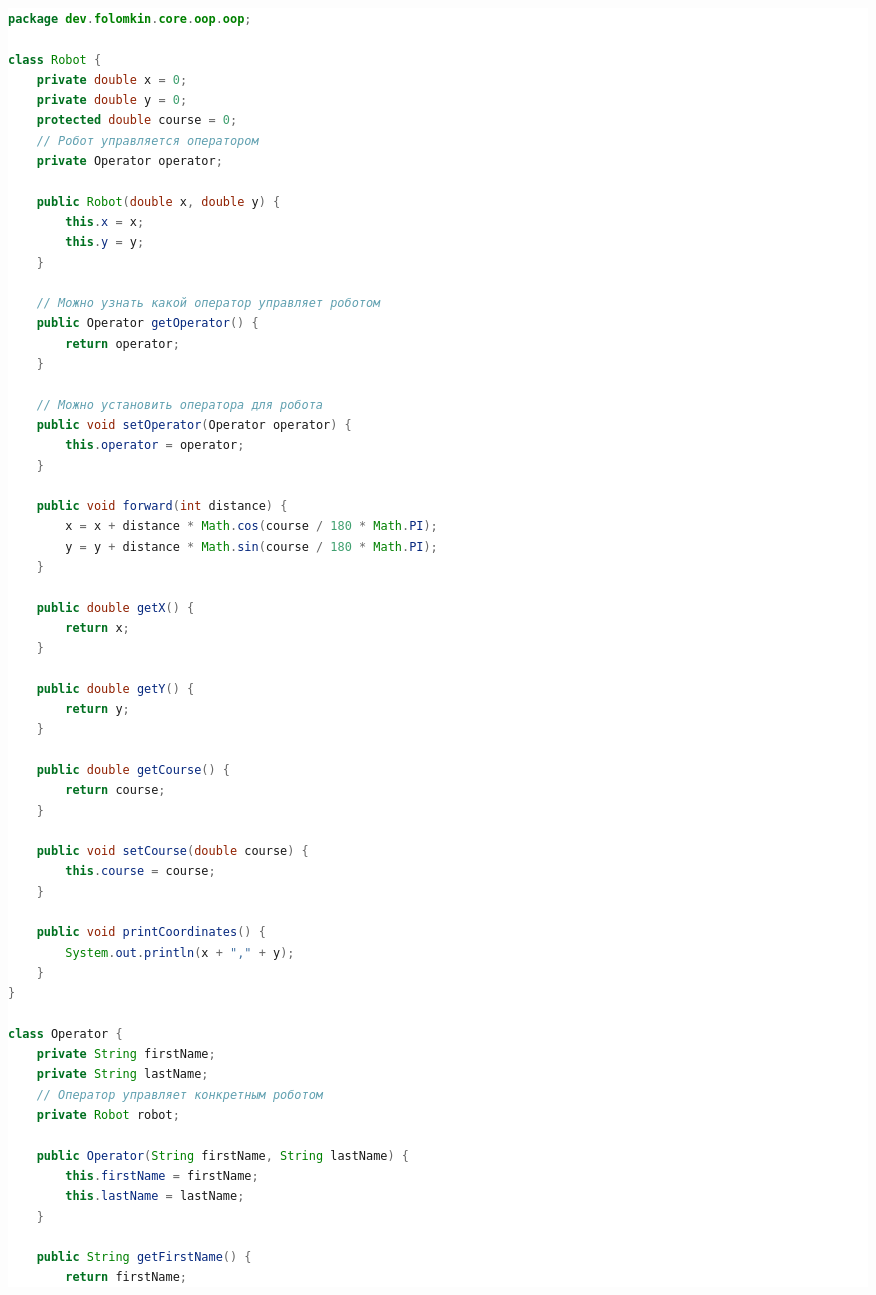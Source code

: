 ```java
package dev.folomkin.core.oop.oop;

class Robot {
    private double x = 0;
    private double y = 0;
    protected double course = 0;
    // Робот управляется оператором
    private Operator operator;

    public Robot(double x, double y) {
        this.x = x;
        this.y = y;
    }

    // Можно узнать какой оператор управляет роботом
    public Operator getOperator() {
        return operator;
    }

    // Можно установить оператора для робота
    public void setOperator(Operator operator) {
        this.operator = operator;
    }

    public void forward(int distance) {
        x = x + distance * Math.cos(course / 180 * Math.PI);
        y = y + distance * Math.sin(course / 180 * Math.PI);
    }

    public double getX() {
        return x;
    }

    public double getY() {
        return y;
    }

    public double getCourse() {
        return course;
    }

    public void setCourse(double course) {
        this.course = course;
    }

    public void printCoordinates() {
        System.out.println(x + "," + y);
    }
}

class Operator {
    private String firstName;
    private String lastName;
    // Оператор управляет конкретным роботом
    private Robot robot;

    public Operator(String firstName, String lastName) {
        this.firstName = firstName;
        this.lastName = lastName;
    }

    public String getFirstName() {
        return firstName;
```